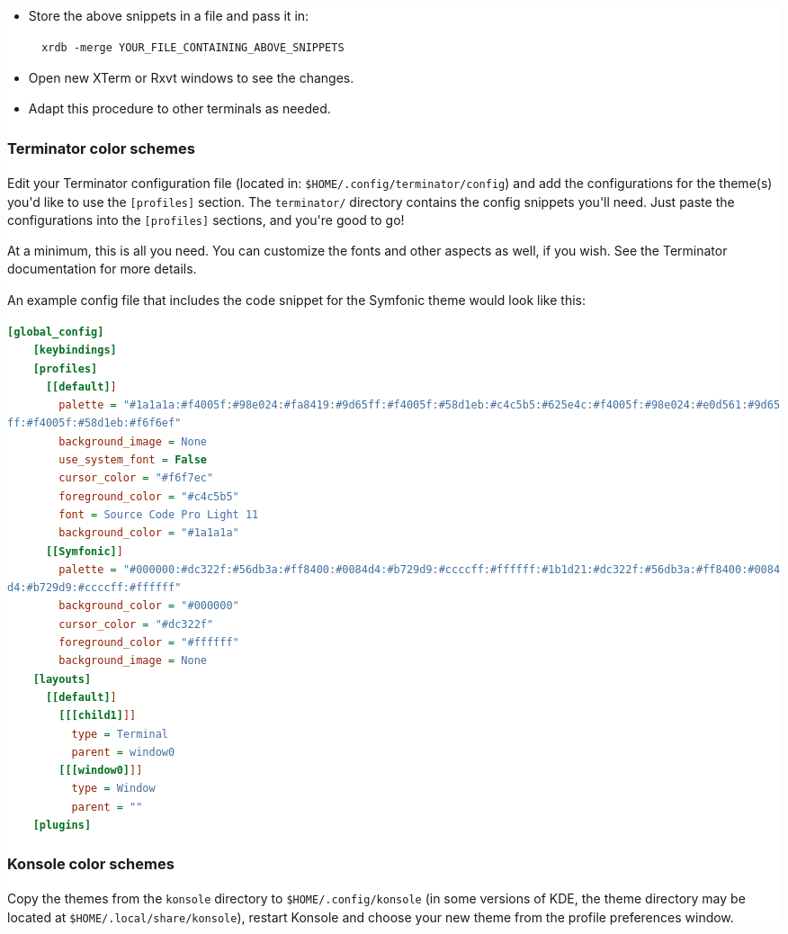- Store the above snippets in a file and pass it in:

        xrdb -merge YOUR_FILE_CONTAINING_ABOVE_SNIPPETS

- Open new XTerm or Rxvt windows to see the changes.

- Adapt this procedure to other terminals as needed.

### Terminator color schemes

Edit your Terminator configuration file (located in: `$HOME/.config/terminator/config`) and add the configurations for the theme(s) you'd like to use the `[profiles]` section. The `terminator/` directory contains the config snippets you'll need. Just paste the configurations into the `[profiles]` sections, and you're good to go!

At a minimum, this is all you need. You can customize the fonts and other aspects as well, if you wish. See the Terminator documentation for more details.

An example config file that includes the code snippet for the Symfonic theme would look like this:

```ini
[global_config]
    [keybindings]
    [profiles]
      [[default]]
        palette = "#1a1a1a:#f4005f:#98e024:#fa8419:#9d65ff:#f4005f:#58d1eb:#c4c5b5:#625e4c:#f4005f:#98e024:#e0d561:#9d65ff:#f4005f:#58d1eb:#f6f6ef"
        background_image = None
        use_system_font = False
        cursor_color = "#f6f7ec"
        foreground_color = "#c4c5b5"
        font = Source Code Pro Light 11
        background_color = "#1a1a1a"
      [[Symfonic]]
        palette = "#000000:#dc322f:#56db3a:#ff8400:#0084d4:#b729d9:#ccccff:#ffffff:#1b1d21:#dc322f:#56db3a:#ff8400:#0084d4:#b729d9:#ccccff:#ffffff"
        background_color = "#000000"
        cursor_color = "#dc322f"
        foreground_color = "#ffffff"
        background_image = None
    [layouts]
      [[default]]
        [[[child1]]]
          type = Terminal
          parent = window0
        [[[window0]]]
          type = Window
          parent = ""
    [plugins]
```

### Konsole color schemes

Copy the themes from the `konsole` directory to `$HOME/.config/konsole` (in some versions of KDE, the theme directory may be located at `$HOME/.local/share/konsole`), restart Konsole and choose your new theme from the profile preferences window.


[issue-59]: https://github.com/mbadolato/iTerm2-Color-Schemes/issues/59
[issue-62]: https://github.com/mbadolato/iTerm2-Color-Schemes/issues/62
[issue-63]: https://github.com/mbadolato/iTerm2-Color-Schemes/pull/63
